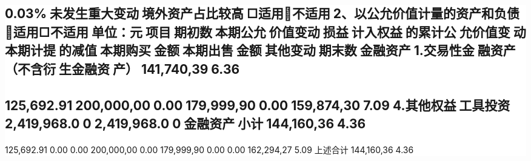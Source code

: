 0.03%
未发生重大变动
境外资产占比较高
□适用不适用
2、以公允价值计量的资产和负债
适用□不适用
单位：元
项目
期初数
本期公允
价值变动
损益
计入权益
的累计公
允价值变
动
本期计提
的减值
本期购买
金额
本期出售
金额
其他变动
期末数
金融资产
1.交易性金
融资产
（不含衍
生金融资
产）
141,740,39
6.36
-
125,692.91
200,000,00
0.00
179,999,90
0.00
159,874,30
7.09
4.其他权益
工具投资
2,419,968.0
0
2,419,968.0
0
金融资产
小计
144,160,36
4.36
-
125,692.91
0.00
0.00
200,000,00
0.00
179,999,90
0.00
0.00
162,294,27
5.09
上述合计
144,160,36
4.36